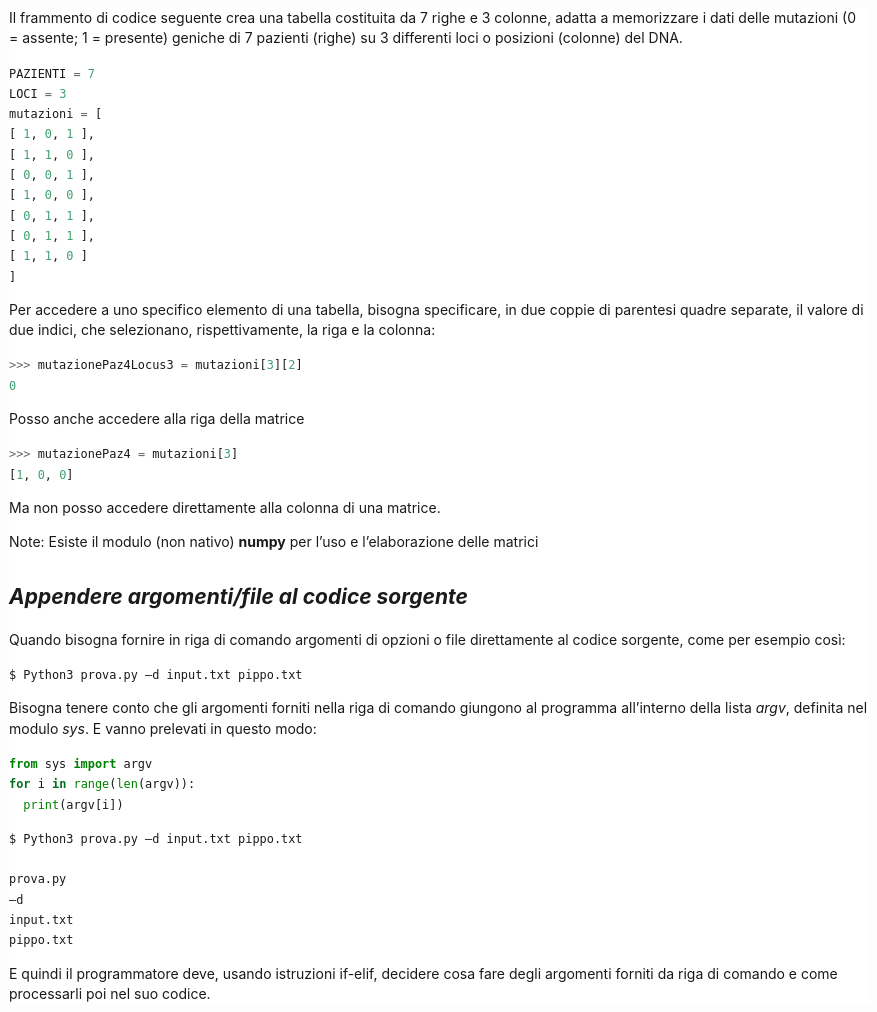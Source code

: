 Il frammento di codice seguente crea una tabella costituita da 7 righe e 3 colonne, adatta a memorizzare i dati delle mutazioni (0 = assente; 1 = presente) geniche di 7 pazienti (righe) su 3 differenti loci o posizioni
(colonne) del DNA.
```python
PAZIENTI = 7
LOCI = 3
mutazioni = [
[ 1, 0, 1 ],
[ 1, 1, 0 ],
[ 0, 0, 1 ],
[ 1, 0, 0 ],
[ 0, 1, 1 ],
[ 0, 1, 1 ],
[ 1, 1, 0 ]
]
```
Per accedere a uno specifico elemento di una tabella, bisogna specificare, in due coppie di parentesi quadre separate, il valore di due indici, che selezionano, rispettivamente, la riga e la colonna:

```python
>>> mutazionePaz4Locus3 = mutazioni[3][2]
0
```
Posso anche accedere alla riga della matrice
```python
>>> mutazionePaz4 = mutazioni[3]
[1, 0, 0]
```
Ma non posso accedere direttamente alla
colonna di una matrice.

Note: Esiste il modulo (non nativo) __numpy__ per l’uso e l’elaborazione delle matrici

## _Appendere argomenti/file al codice sorgente_

Quando bisogna fornire in riga di comando argomenti di opzioni o file direttamente al codice sorgente, come per esempio così:
```bash
$ Python3 prova.py –d input.txt pippo.txt
```
Bisogna tenere conto che gli argomenti forniti nella riga di comando giungono al programma all’interno della lista _argv_, definita nel modulo _sys_. E vanno prelevati in questo modo:

```python
from sys import argv
for i in range(len(argv)):
  print(argv[i])
```

```bash
$ Python3 prova.py –d input.txt pippo.txt

prova.py
–d
input.txt
pippo.txt
```
E quindi il programmatore deve, usando istruzioni if-elif, decidere cosa fare degli argomenti forniti da riga di comando e come processarli poi nel suo codice.

